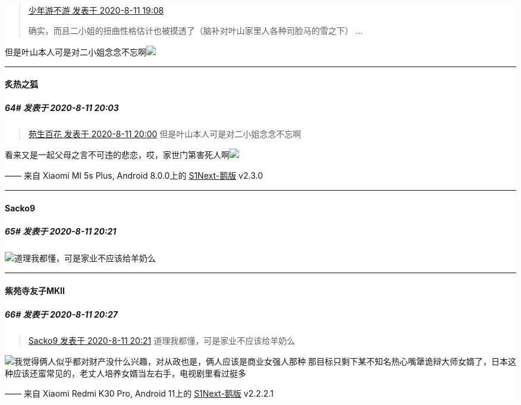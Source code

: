<blockquote><a href="httphttps://bbs.saraba1st.com/2b/forum.php?mod=redirect&amp;goto=findpost&amp;pid=48395200&amp;ptid=1954155" target="_blank">少年游不游 发表于 2020-8-11 19:08</a>

确实，而且二小姐的扭曲性格估计也被摸透了（脑补对叶山家里人各种司脸马的雪之下） ...</blockquote>
但是叶山本人可是对二小姐念念不忘啊<img src="https://static.saraba1st.com/image/smiley/face2017/068.png" referrerpolicy="no-referrer">







*****

####  炙热之狐  
##### 64#       发表于 2020-8-11 20:03



<blockquote><a href="httphttps://bbs.saraba1st.com/2b/forum.php?mod=redirect&amp;goto=findpost&amp;pid=48395631&amp;ptid=1954155" target="_blank">苑生百花 发表于 2020-8-11 20:00</a>
但是叶山本人可是对二小姐念念不忘啊</blockquote>
看来又是一起父母之言不可违的悲恋，哎，家世门第害死人啊<img src="https://static.saraba1st.com/image/smiley/face2017/067.png" referrerpolicy="no-referrer">

—— 来自 Xiaomi MI 5s Plus, Android 8.0.0上的 [S1Next-鹅版](https://github.com/ykrank/S1-Next/releases) v2.3.0







*****

####  Sacko9  
##### 65#       发表于 2020-8-11 20:21



<img src="https://static.saraba1st.com/image/smiley/face2017/067.png" referrerpolicy="no-referrer">道理我都懂，可是家业不应该给羊奶么







*****

####  紫苑寺友子MKII  
##### 66#       发表于 2020-8-11 20:27



<blockquote><a href="httphttps://bbs.saraba1st.com/2b/forum.php?mod=redirect&amp;goto=findpost&amp;pid=48395842&amp;ptid=1954155" target="_blank">Sacko9 发表于 2020-8-11 20:21</a>
道理我都懂，可是家业不应该给羊奶么</blockquote>
<img src="https://static.saraba1st.com/image/smiley/face2017/067.png" referrerpolicy="no-referrer">我觉得俩人似乎都对财产没什么兴趣，对从政也是，俩人应该是商业女强人那种
那目标只剩下某不知名热心嘴犟诡辩大师女婿了，日本这种应该还蛮常见的，老丈人培养女婿当左右手，电视剧里看过挺多

—— 来自 Xiaomi Redmi K30 Pro, Android 11上的 [S1Next-鹅版](https://github.com/ykrank/S1-Next/releases) v2.2.2.1
